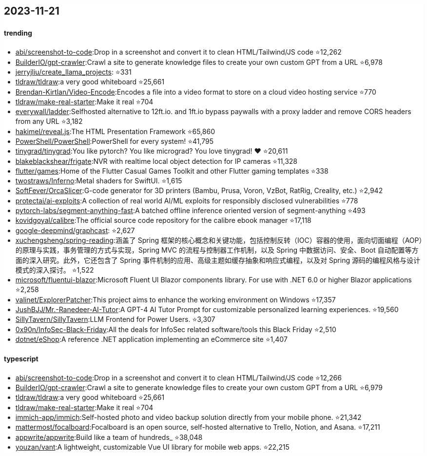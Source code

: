 ## 2023-11-21

#### trending
* [abi/screenshot-to-code](https://github.com/abi/screenshot-to-code):Drop in a screenshot and convert it to clean HTML/Tailwind/JS code ⭐12,262
* [BuilderIO/gpt-crawler](https://github.com/BuilderIO/gpt-crawler):Crawl a site to generate knowledge files to create your own custom GPT from a URL ⭐6,978
* [jerryjliu/create_llama_projects](https://github.com/jerryjliu/create_llama_projects): ⭐331
* [tldraw/tldraw](https://github.com/tldraw/tldraw):a very good whiteboard ⭐25,661
* [Brendan-Kirtlan/Video-Encode](https://github.com/Brendan-Kirtlan/Video-Encode):Encodes a file into a video format to store on a cloud video hosting service ⭐770
* [tldraw/make-real-starter](https://github.com/tldraw/make-real-starter):Make it real ⭐704
* [everywall/ladder](https://github.com/everywall/ladder):Selfhosted alternative to 12ft.io. and 1ft.io bypass paywalls with a proxy ladder and remove CORS headers from any URL ⭐3,182
* [hakimel/reveal.js](https://github.com/hakimel/reveal.js):The HTML Presentation Framework ⭐65,860
* [PowerShell/PowerShell](https://github.com/PowerShell/PowerShell):PowerShell for every system! ⭐41,795
* [tinygrad/tinygrad](https://github.com/tinygrad/tinygrad):You like pytorch? You like micrograd? You love tinygrad! ❤️ ⭐20,611
* [blakeblackshear/frigate](https://github.com/blakeblackshear/frigate):NVR with realtime local object detection for IP cameras ⭐11,328
* [flutter/games](https://github.com/flutter/games):Home of the Flutter Casual Games Toolkit and other Flutter gaming templates ⭐338
* [twostraws/Inferno](https://github.com/twostraws/Inferno):Metal shaders for SwiftUI. ⭐1,615
* [SoftFever/OrcaSlicer](https://github.com/SoftFever/OrcaSlicer):G-code generator for 3D printers (Bambu, Prusa, Voron, VzBot, RatRig, Creality, etc.) ⭐2,942
* [protectai/ai-exploits](https://github.com/protectai/ai-exploits):A collection of real world AI/ML exploits for responsibly disclosed vulnerabilities ⭐778
* [pytorch-labs/segment-anything-fast](https://github.com/pytorch-labs/segment-anything-fast):A batched offline inference oriented version of segment-anything ⭐493
* [kovidgoyal/calibre](https://github.com/kovidgoyal/calibre):The official source code repository for the calibre ebook manager ⭐17,118
* [google-deepmind/graphcast](https://github.com/google-deepmind/graphcast): ⭐2,627
* [xuchengsheng/spring-reading](https://github.com/xuchengsheng/spring-reading):涵盖了 Spring 框架的核心概念和关键功能，包括控制反转（IOC）容器的使用，面向切面编程（AOP）的原理与实践，事务管理的方式与实现，Spring MVC 的流程与控制器工作机制，以及 Spring 中数据访问、安全、Boot 自动配置等方面的深入研究。此外，它还包含了 Spring 事件机制的应用、高级主题如缓存抽象和响应式编程，以及对 Spring 源码的编程风格与设计模式的深入探讨。 ⭐1,522
* [microsoft/fluentui-blazor](https://github.com/microsoft/fluentui-blazor):Microsoft Fluent UI Blazor components library. For use with .NET 6.0 or higher Blazor applications ⭐2,258
* [valinet/ExplorerPatcher](https://github.com/valinet/ExplorerPatcher):This project aims to enhance the working environment on Windows ⭐17,357
* [JushBJJ/Mr.-Ranedeer-AI-Tutor](https://github.com/JushBJJ/Mr.-Ranedeer-AI-Tutor):A GPT-4 AI Tutor Prompt for customizable personalized learning experiences. ⭐19,560
* [SillyTavern/SillyTavern](https://github.com/SillyTavern/SillyTavern):LLM Frontend for Power Users. ⭐3,307
* [0x90n/InfoSec-Black-Friday](https://github.com/0x90n/InfoSec-Black-Friday):All the deals for InfoSec related software/tools this Black Friday ⭐2,510
* [dotnet/eShop](https://github.com/dotnet/eShop):A reference .NET application implementing an eCommerce site ⭐1,407

#### typescript
* [abi/screenshot-to-code](https://github.com/abi/screenshot-to-code):Drop in a screenshot and convert it to clean HTML/Tailwind/JS code ⭐12,266
* [BuilderIO/gpt-crawler](https://github.com/BuilderIO/gpt-crawler):Crawl a site to generate knowledge files to create your own custom GPT from a URL ⭐6,979
* [tldraw/tldraw](https://github.com/tldraw/tldraw):a very good whiteboard ⭐25,661
* [tldraw/make-real-starter](https://github.com/tldraw/make-real-starter):Make it real ⭐704
* [immich-app/immich](https://github.com/immich-app/immich):Self-hosted photo and video backup solution directly from your mobile phone. ⭐21,342
* [mattermost/focalboard](https://github.com/mattermost/focalboard):Focalboard is an open source, self-hosted alternative to Trello, Notion, and Asana. ⭐17,211
* [appwrite/appwrite](https://github.com/appwrite/appwrite):Build like a team of hundreds_ ⭐38,048
* [youzan/vant](https://github.com/youzan/vant):A lightweight, customizable Vue UI library for mobile web apps. ⭐22,215